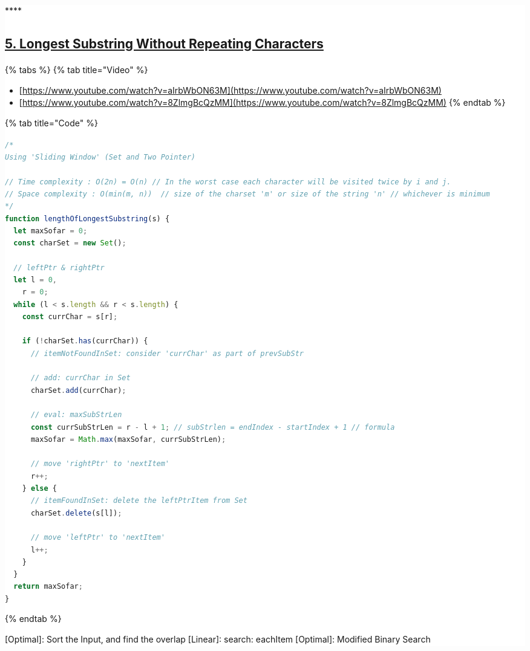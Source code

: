 \*\*\*\*

## [5. Longest Substring Without Repeating Characters](https://leetcode.com/problems/longest-substring-without-repeating-characters)

{% tabs %}
{% tab title="Video" %}
* [https://www.youtube.com/watch?v=aIrbWbON63M](https://www.youtube.com/watch?v=aIrbWbON63M)
* [https://www.youtube.com/watch?v=8ZlmgBcQzMM](https://www.youtube.com/watch?v=8ZlmgBcQzMM)
{% endtab %}

{% tab title="Code" %}
```javascript
/*
Using 'Sliding Window' (Set and Two Pointer)

// Time complexity : O(2n) = O(n) // In the worst case each character will be visited twice by i and j.
// Space complexity : O(min(m, n))  // size of the charset 'm' or size of the string 'n' // whichever is minimum
*/
function lengthOfLongestSubstring(s) {
  let maxSofar = 0;
  const charSet = new Set();

  // leftPtr & rightPtr
  let l = 0,
    r = 0;
  while (l < s.length && r < s.length) {
    const currChar = s[r];

    if (!charSet.has(currChar)) {
      // itemNotFoundInSet: consider 'currChar' as part of prevSubStr

      // add: currChar in Set
      charSet.add(currChar);

      // eval: maxSubStrLen
      const currSubStrLen = r - l + 1; // subStrlen = endIndex - startIndex + 1 // formula
      maxSofar = Math.max(maxSofar, currSubStrLen);

      // move 'rightPtr' to 'nextItem'
      r++;
    } else {
      // itemFoundInSet: delete the leftPtrItem from Set
      charSet.delete(s[l]);

      // move 'leftPtr' to 'nextItem'
      l++;
    }
  }
  return maxSofar;
}
```
{% endtab %}


[Optimal]: Sort the Input, and find the overlap
[Linear]: search: eachItem
[Optimal]: Modified Binary Search